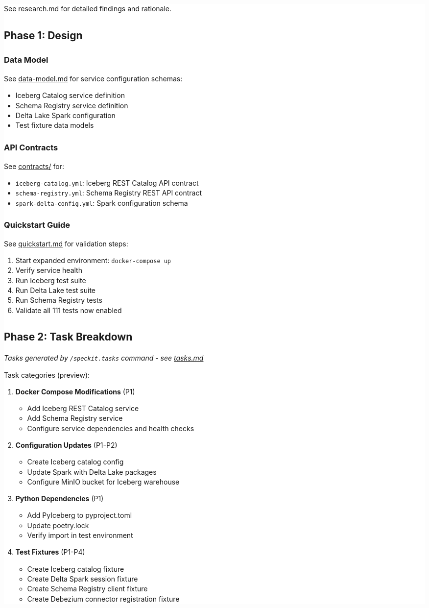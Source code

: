 See [research.md](./research.md) for detailed findings and rationale.

## Phase 1: Design

### Data Model

See [data-model.md](./data-model.md) for service configuration schemas:
- Iceberg Catalog service definition
- Schema Registry service definition
- Delta Lake Spark configuration
- Test fixture data models

### API Contracts

See [contracts/](./contracts/) for:
- `iceberg-catalog.yml`: Iceberg REST Catalog API contract
- `schema-registry.yml`: Schema Registry REST API contract
- `spark-delta-config.yml`: Spark configuration schema

### Quickstart Guide

See [quickstart.md](./quickstart.md) for validation steps:
1. Start expanded environment: `docker-compose up`
2. Verify service health
3. Run Iceberg test suite
4. Run Delta Lake test suite
5. Run Schema Registry tests
6. Validate all 111 tests now enabled

## Phase 2: Task Breakdown

*Tasks generated by `/speckit.tasks` command - see [tasks.md](./tasks.md)*

Task categories (preview):
1. **Docker Compose Modifications** (P1)
   - Add Iceberg REST Catalog service
   - Add Schema Registry service
   - Configure service dependencies and health checks

2. **Configuration Updates** (P1-P2)
   - Create Iceberg catalog config
   - Update Spark with Delta Lake packages
   - Configure MinIO bucket for Iceberg warehouse

3. **Python Dependencies** (P1)
   - Add PyIceberg to pyproject.toml
   - Update poetry.lock
   - Verify import in test environment

4. **Test Fixtures** (P1-P4)
   - Create Iceberg catalog fixture
   - Create Delta Spark session fixture
   - Create Schema Registry client fixture
   - Create Debezium connector registration fixture
